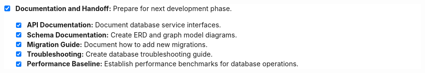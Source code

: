 * [X] **Documentation and Handoff:** Prepare for next development phase.

  * [X] **API Documentation:** Document database service interfaces.
  * [X] **Schema Documentation:** Create ERD and graph model diagrams.
  * [X] **Migration Guide:** Document how to add new migrations.
  * [X] **Troubleshooting:** Create database troubleshooting guide.
  * [X] **Performance Baseline:** Establish performance benchmarks for database operations.
